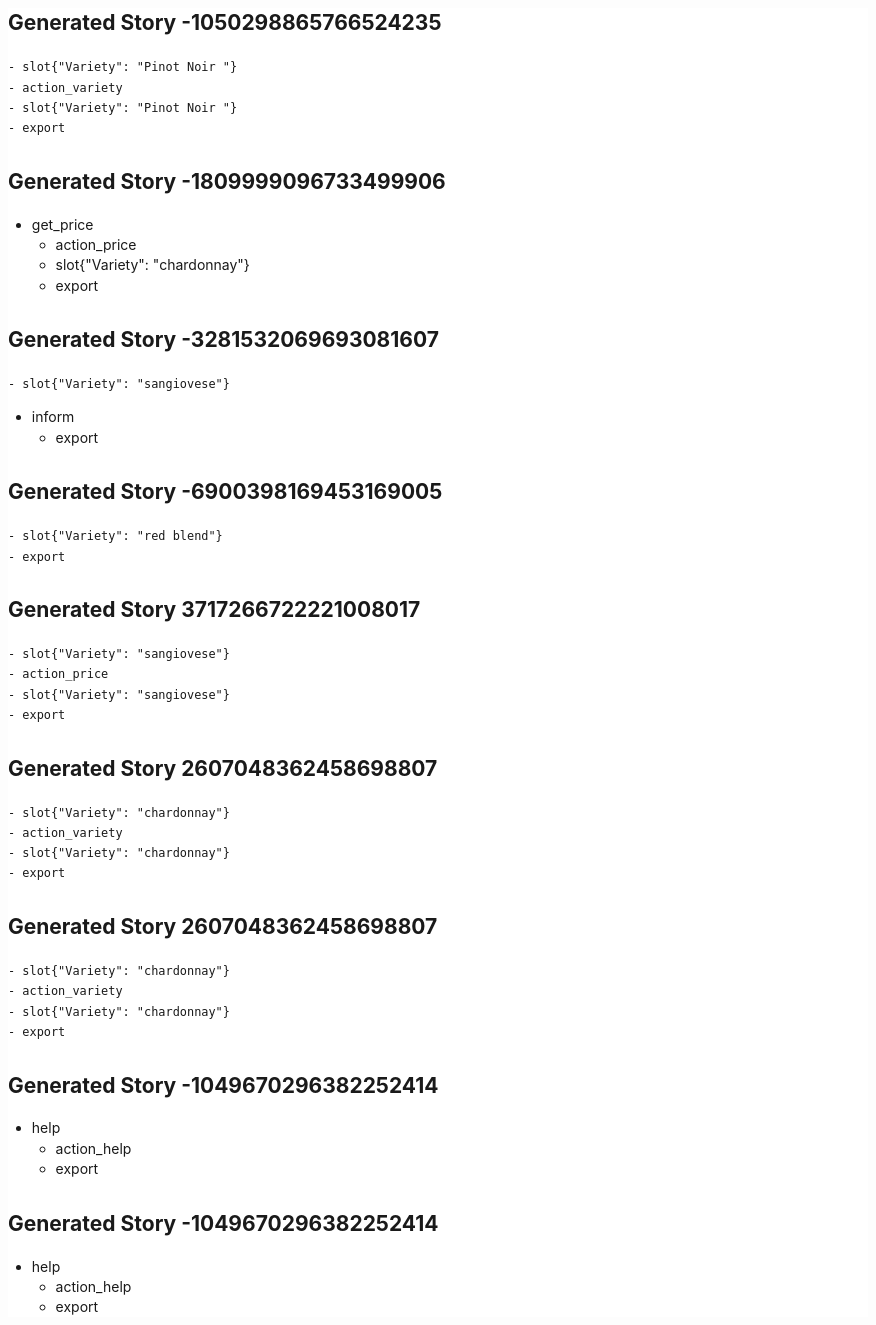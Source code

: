 ## Generated Story -1050298865766524235
    - slot{"Variety": "Pinot Noir "}
    - action_variety
    - slot{"Variety": "Pinot Noir "}
    - export

## Generated Story -1809999096733499906
* get_price
    - action_price
    - slot{"Variety": "chardonnay"}
    - export

## Generated Story -3281532069693081607
    - slot{"Variety": "sangiovese"}
* inform
    - export

## Generated Story -6900398169453169005
    - slot{"Variety": "red blend"}
    - export

## Generated Story 3717266722221008017
    - slot{"Variety": "sangiovese"}
    - action_price
    - slot{"Variety": "sangiovese"}
    - export

## Generated Story 2607048362458698807
    - slot{"Variety": "chardonnay"}
    - action_variety
    - slot{"Variety": "chardonnay"}
    - export

## Generated Story 2607048362458698807
    - slot{"Variety": "chardonnay"}
    - action_variety
    - slot{"Variety": "chardonnay"}
    - export

## Generated Story -1049670296382252414
* help
    - action_help
    - export

## Generated Story -1049670296382252414
* help
    - action_help
    - export
